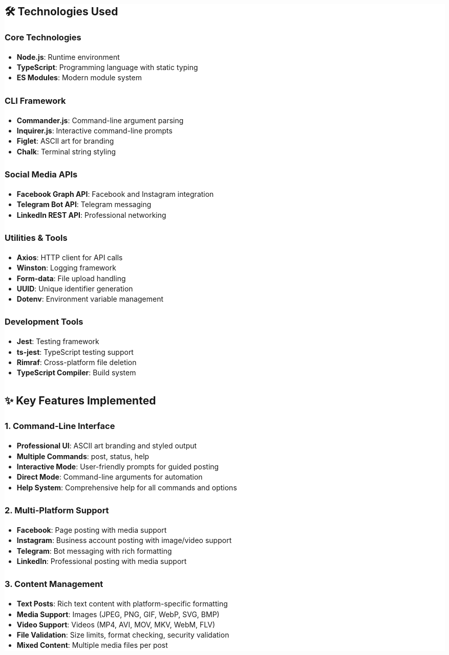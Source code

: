 ## 🛠 Technologies Used

### Core Technologies
- **Node.js**: Runtime environment
- **TypeScript**: Programming language with static typing
- **ES Modules**: Modern module system

### CLI Framework
- **Commander.js**: Command-line argument parsing
- **Inquirer.js**: Interactive command-line prompts
- **Figlet**: ASCII art for branding
- **Chalk**: Terminal string styling

### Social Media APIs
- **Facebook Graph API**: Facebook and Instagram integration
- **Telegram Bot API**: Telegram messaging
- **LinkedIn REST API**: Professional networking

### Utilities & Tools
- **Axios**: HTTP client for API calls
- **Winston**: Logging framework
- **Form-data**: File upload handling
- **UUID**: Unique identifier generation
- **Dotenv**: Environment variable management

### Development Tools
- **Jest**: Testing framework
- **ts-jest**: TypeScript testing support
- **Rimraf**: Cross-platform file deletion
- **TypeScript Compiler**: Build system

## ✨ Key Features Implemented

### 1. Command-Line Interface
- **Professional UI**: ASCII art branding and styled output
- **Multiple Commands**: post, status, help
- **Interactive Mode**: User-friendly prompts for guided posting
- **Direct Mode**: Command-line arguments for automation
- **Help System**: Comprehensive help for all commands and options

### 2. Multi-Platform Support
- **Facebook**: Page posting with media support
- **Instagram**: Business account posting with image/video support
- **Telegram**: Bot messaging with rich formatting
- **LinkedIn**: Professional posting with media support

### 3. Content Management
- **Text Posts**: Rich text content with platform-specific formatting
- **Media Support**: Images (JPEG, PNG, GIF, WebP, SVG, BMP)
- **Video Support**: Videos (MP4, AVI, MOV, MKV, WebM, FLV)
- **File Validation**: Size limits, format checking, security validation
- **Mixed Content**: Multiple media files per post
